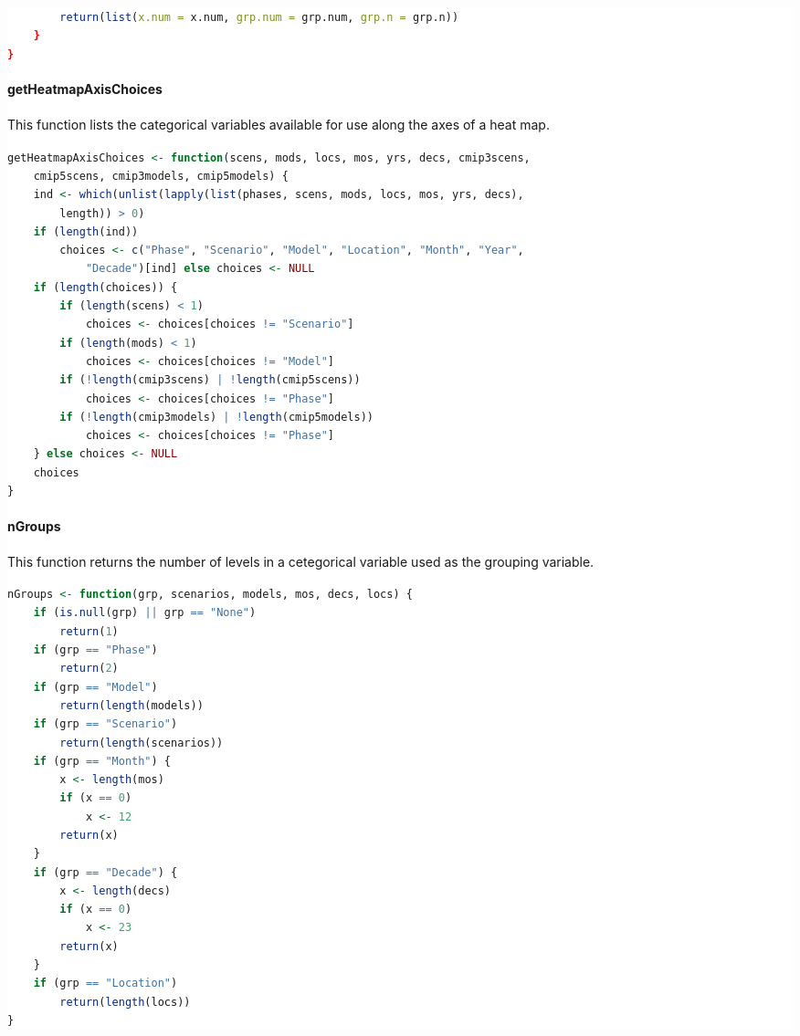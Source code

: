 ```r
        return(list(x.num = x.num, grp.num = grp.num, grp.n = grp.n))
    }
}
```

#### getHeatmapAxisChoices
This function lists the categorical variables available for use along the axes of a heat map.


```r
getHeatmapAxisChoices <- function(scens, mods, locs, mos, yrs, decs, cmip3scens, 
    cmip5scens, cmip3models, cmip5models) {
    ind <- which(unlist(lapply(list(phases, scens, mods, locs, mos, yrs, decs), 
        length)) > 0)
    if (length(ind)) 
        choices <- c("Phase", "Scenario", "Model", "Location", "Month", "Year", 
            "Decade")[ind] else choices <- NULL
    if (length(choices)) {
        if (length(scens) < 1) 
            choices <- choices[choices != "Scenario"]
        if (length(mods) < 1) 
            choices <- choices[choices != "Model"]
        if (!length(cmip3scens) | !length(cmip5scens)) 
            choices <- choices[choices != "Phase"]
        if (!length(cmip3models) | !length(cmip5models)) 
            choices <- choices[choices != "Phase"]
    } else choices <- NULL
    choices
}
```

#### nGroups
This function returns the number of levels in a cetegorical variable used as the grouping variable.


```r
nGroups <- function(grp, scenarios, models, mos, decs, locs) {
    if (is.null(grp) || grp == "None") 
        return(1)
    if (grp == "Phase") 
        return(2)
    if (grp == "Model") 
        return(length(models))
    if (grp == "Scenario") 
        return(length(scenarios))
    if (grp == "Month") {
        x <- length(mos)
        if (x == 0) 
            x <- 12
        return(x)
    }
    if (grp == "Decade") {
        x <- length(decs)
        if (x == 0) 
            x <- 23
        return(x)
    }
    if (grp == "Location") 
        return(length(locs))
}
```
